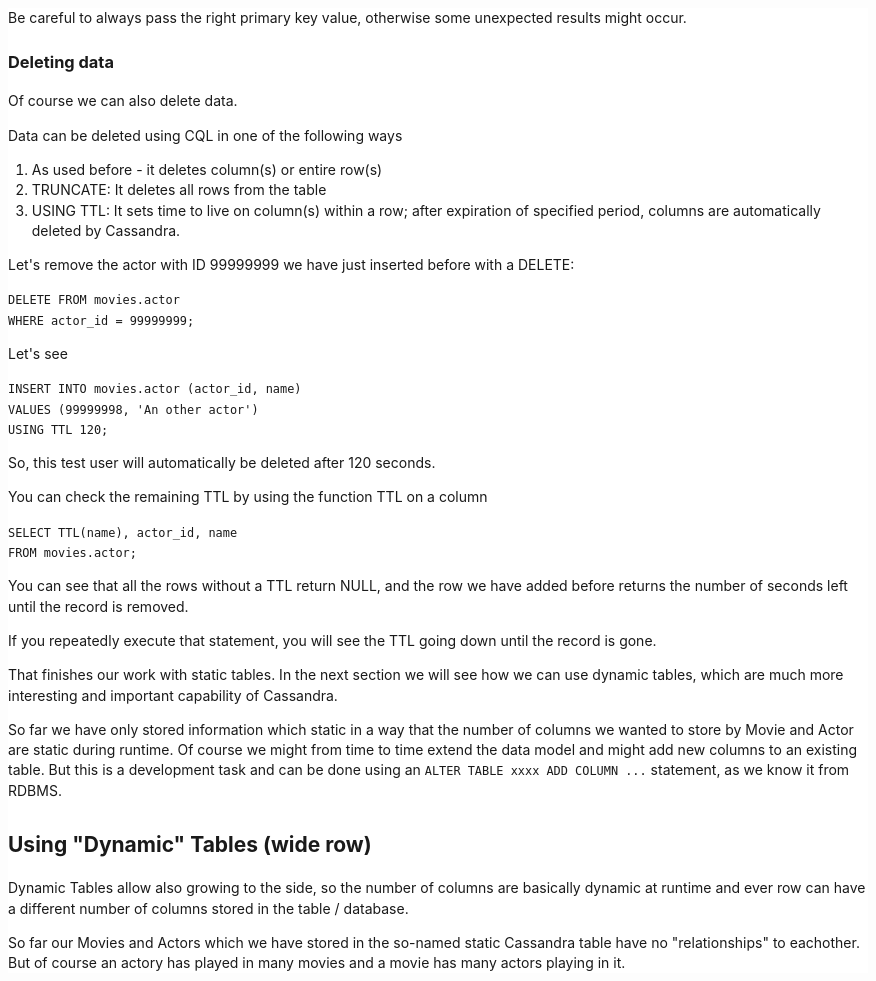 Be careful to always pass the right primary key value, otherwise some unexpected results might occur.


### Deleting data

Of course we can also delete data. 

Data can be deleted using CQL in one of the following ways

1.	As used before - it deletes column(s) or entire row(s)
2.	TRUNCATE: It deletes all rows from the table
3.	USING TTL: It sets time to live on column(s) within a row; after expiration of specified period, columns are automatically deleted by Cassandra.


Let's remove the actor with ID 99999999 we have just inserted before with a DELETE:

```
DELETE FROM movies.actor
WHERE actor_id = 99999999; 
```

Let's see  

```
INSERT INTO movies.actor (actor_id, name) 
VALUES (99999998, 'An other actor') 
USING TTL 120;
```

So, this test user will automatically be deleted after 120 seconds. 

You can check the remaining TTL by using the function TTL on a column

```
SELECT TTL(name), actor_id, name 
FROM movies.actor;
```

You can see that all the rows without a TTL return NULL, and the row we have added before returns the number of seconds left until the record is removed.

If you repeatedly execute that statement, you will see the TTL going down until the record is gone.

That finishes our work with static tables. In the next section we will see how we can use dynamic tables, which are much more interesting and important capability of Cassandra. 

So far we have only stored information which static in a way that the number of columns we wanted to store by Movie and Actor are static during runtime. Of course we might from time to time extend the data model and might add new columns to an existing table. But this is a development task and can be done using an `ALTER TABLE xxxx ADD COLUMN ...` statement, as we know it from RDBMS. 

## Using "Dynamic" Tables (wide row)

Dynamic Tables allow also growing to the side, so the number of columns are basically dynamic at runtime and ever row can have a different number of columns stored in the table / database.

So far our Movies and Actors which we have stored in the so-named static Cassandra table have no "relationships" to eachother. But of course an actory has played in many movies and a movie has many actors playing in it. 
